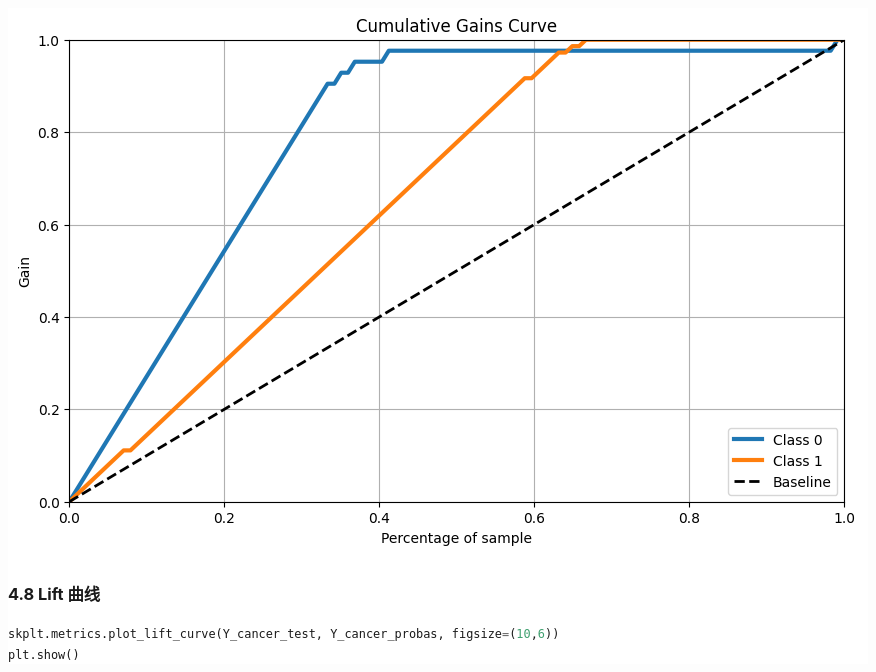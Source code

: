 ![png](./asset/output_28_0.png)


### 4.8 Lift 曲线


```python
skplt.metrics.plot_lift_curve(Y_cancer_test, Y_cancer_probas, figsize=(10,6))
plt.show()
```

